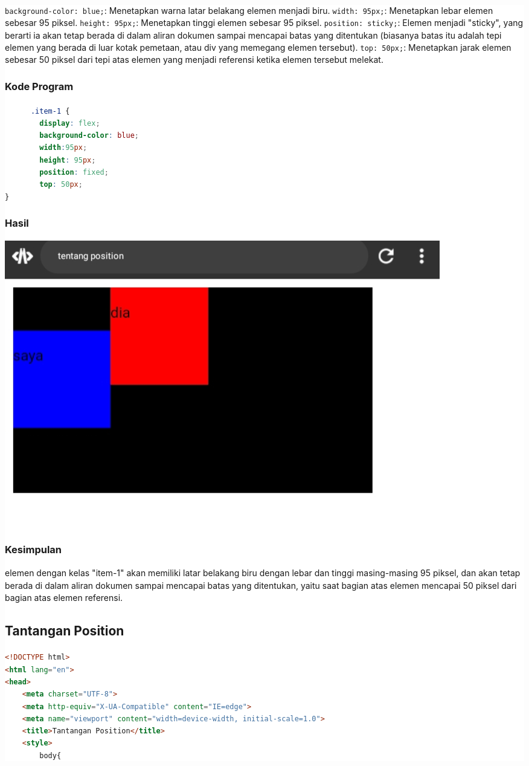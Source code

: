 `background-color: blue;`: Menetapkan warna latar belakang elemen menjadi biru.
`width: 95px;`: Menetapkan lebar elemen sebesar 95 piksel.
`height: 95px;`: Menetapkan tinggi elemen sebesar 95 piksel.
`position: sticky;`: Elemen menjadi "sticky", yang berarti ia akan tetap berada di dalam aliran dokumen sampai mencapai batas yang ditentukan (biasanya batas itu adalah tepi elemen yang berada di luar kotak pemetaan, atau div yang memegang elemen tersebut).
`top: 50px;`: Menetapkan jarak elemen sebesar 50 piksel dari tepi atas elemen yang menjadi referensi ketika elemen tersebut melekat.
### Kode Program
```css
      .item-1 {
        display: flex;
        background-color: blue;
        width:95px;
        height: 95px;
        position: fixed;
        top: 50px;
}
```
### Hasil 
![gambar](Aset/IMG_20240428_144010.jpg)

### Kesimpulan 
elemen dengan kelas "item-1" akan memiliki latar belakang biru dengan lebar dan tinggi masing-masing 95 piksel, dan akan tetap berada di dalam aliran dokumen sampai mencapai batas yang ditentukan, yaitu saat bagian atas elemen mencapai 50 piksel dari bagian atas elemen referensi.
## Tantangan Position
```html
<!DOCTYPE html>
<html lang="en">
<head>
    <meta charset="UTF-8">
    <meta http-equiv="X-UA-Compatible" content="IE=edge">
    <meta name="viewport" content="width=device-width, initial-scale=1.0">
    <title>Tantangan Position</title>
    <style>
        body{
```